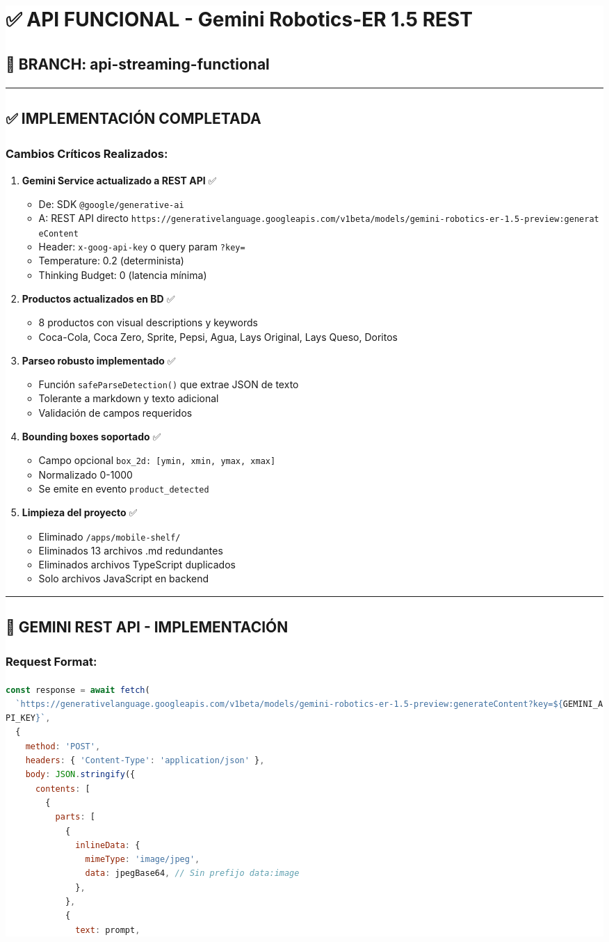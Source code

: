 # ✅ API FUNCIONAL - Gemini Robotics-ER 1.5 REST

## 🎯 BRANCH: api-streaming-functional

---

## ✅ IMPLEMENTACIÓN COMPLETADA

### Cambios Críticos Realizados:

1. **Gemini Service actualizado a REST API** ✅
   - De: SDK `@google/generative-ai`
   - A: REST API directo `https://generativelanguage.googleapis.com/v1beta/models/gemini-robotics-er-1.5-preview:generateContent`
   - Header: `x-goog-api-key` o query param `?key=`
   - Temperature: 0.2 (determinista)
   - Thinking Budget: 0 (latencia mínima)

2. **Productos actualizados en BD** ✅
   - 8 productos con visual descriptions y keywords
   - Coca-Cola, Coca Zero, Sprite, Pepsi, Agua, Lays Original, Lays Queso, Doritos

3. **Parseo robusto implementado** ✅
   - Función `safeParseDetection()` que extrae JSON de texto
   - Tolerante a markdown y texto adicional
   - Validación de campos requeridos

4. **Bounding boxes soportado** ✅
   - Campo opcional `box_2d: [ymin, xmin, ymax, xmax]`
   - Normalizado 0-1000
   - Se emite en evento `product_detected`

5. **Limpieza del proyecto** ✅
   - Eliminado `/apps/mobile-shelf/`
   - Eliminados 13 archivos .md redundantes
   - Eliminados archivos TypeScript duplicados
   - Solo archivos JavaScript en backend

---

## 🔧 GEMINI REST API - IMPLEMENTACIÓN

### Request Format:

```javascript
const response = await fetch(
  `https://generativelanguage.googleapis.com/v1beta/models/gemini-robotics-er-1.5-preview:generateContent?key=${GEMINI_API_KEY}`,
  {
    method: 'POST',
    headers: { 'Content-Type': 'application/json' },
    body: JSON.stringify({
      contents: [
        {
          parts: [
            {
              inlineData: {
                mimeType: 'image/jpeg',
                data: jpegBase64, // Sin prefijo data:image
              },
            },
            {
              text: prompt,
```